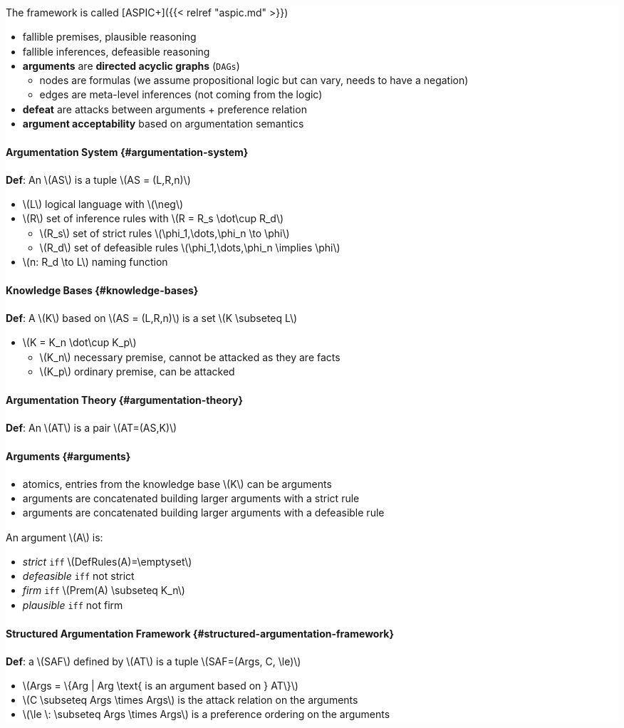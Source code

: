 The framework is called [ASPIC+]({{< relref "aspic.md" >}})

-   fallible premises, plausible reasoning
-   fallible inferences, defeasible reasoning
-   **arguments** are **directed acyclic graphs** (`DAGs`)
    -   nodes are formulas (we assume propositional logic but can vary, needs to have a negation)
    -   edges are meta-level inferences (not coming from the logic)
-   **defeat** are attacks between arguments + preference relation
-   **argument acceptability** based on argumentation semantics


#### Argumentation System {#argumentation-system}

**Def**: An \\(AS\\) is a tuple \\(AS = (L,R,n)\\)

-   \\(L\\) logical language with \\(\neg\\)
-   \\(R\\) set of inference rules with \\(R = R\_s \dot\cup R\_d\\)
    -   \\(R\_s\\) set of strict rules \\(\phi\_1,\dots,\phi\_n \to \phi\\)
    -   \\(R\_d\\) set of defeasible rules \\(\phi\_1,\dots,\phi\_n \implies \phi\\)
-   \\(n: R\_d \to L\\) naming function


#### Knowledge Bases {#knowledge-bases}

**Def**: A \\(K\\) based on \\(AS = (L,R,n)\\) is a set \\(K \subseteq L\\)

-   \\(K = K\_n \dot\cup K\_p\\)
    -   \\(K\_n\\) necessary premise, cannot be attacked as they are facts
    -   \\(K\_p\\) ordinary premise, can be attacked


#### Argumentation Theory {#argumentation-theory}

**Def**: An \\(AT\\) is a pair \\(AT=(AS,K)\\)


#### Arguments {#arguments}

-   atomics, entries from the knowledge base \\(K\\) can be arguments
-   arguments are concatenated building larger arguments with a strict rule
-   arguments are concatenated building larger arguments with a defeasible rule

An argument \\(A\\) is:

-   _strict_ `iff` \\(DefRules(A)=\emptyset\\)
-   _defeasible_ `iff` not strict
-   _firm_ `iff` \\(Prem(A) \subseteq K\_n\\)
-   _plausible_ `iff` not firm


#### Structured Argumentation Framework {#structured-argumentation-framework}

**Def**: a \\(SAF\\) defined by \\(AT\\) is a tuple \\(SAF=(Args, C, \le)\\)

-   \\(Args = \\{Arg | Arg \text{ is an argument based on } AT\\}\\)
-   \\(C \subseteq Args \times Args\\) is the attack relation on the arguments
-   \\(\le \\: \subseteq Args \times Args\\) is a preference ordering on the arguments
